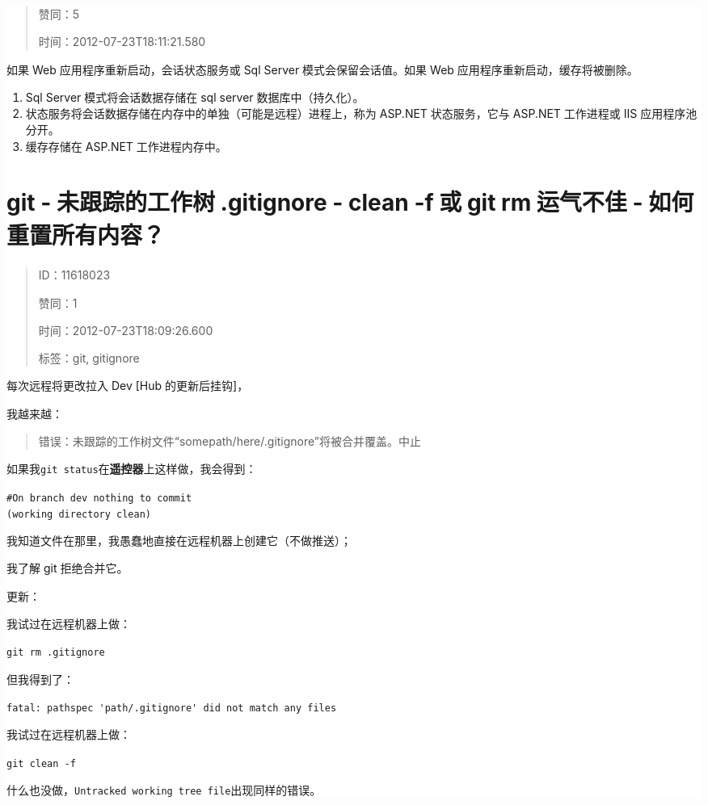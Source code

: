 > 赞同：5
> 
> 时间：2012-07-23T18:11:21.580

如果 Web 应用程序重新启动，会话状态服务或 Sql Server 模式会保留会话值。如果 Web 应用程序重新启动，缓存将被删除。

1.  Sql Server 模式将会话数据存储在 sql server 数据库中（持久化）。
2.  状态服务将会话数据存储在内存中的单独（可能是远程）进程上，称为 ASP.NET 状态服务，它与 ASP.NET 工作进程或 IIS 应用程序池分开。
3.  缓存存储在 ASP.NET 工作进程内存中。

# git - 未跟踪的工作树 .gitignore - clean -f 或 git rm 运气不佳 - 如何重置所有内容？

> ID：11618023
> 
> 赞同：1
> 
> 时间：2012-07-23T18:09:26.600
> 
> 标签：git, gitignore

每次远程将更改拉入 Dev [Hub 的更新后挂钩]，

我越来越：

> 错误：未跟踪的工作树文件“somepath/here/.gitignore”将被合并覆盖。中止

如果我`git status`在**遥控器**上这样做，我会得到：

```
#On branch dev nothing to commit
(working directory clean) 
```

我知道文件在那里，我愚蠢地直接在远程机器上创建它（不做推送）；

我了解 git 拒绝合并它。

更新：

我试过在远程机器上做：

```
git rm .gitignore 
```

但我得到了：

```
fatal: pathspec 'path/.gitignore' did not match any files 
```

我试过在远程机器上做：

```
git clean -f 
```

什么也没做，`Untracked working tree file`出现同样的错误。
